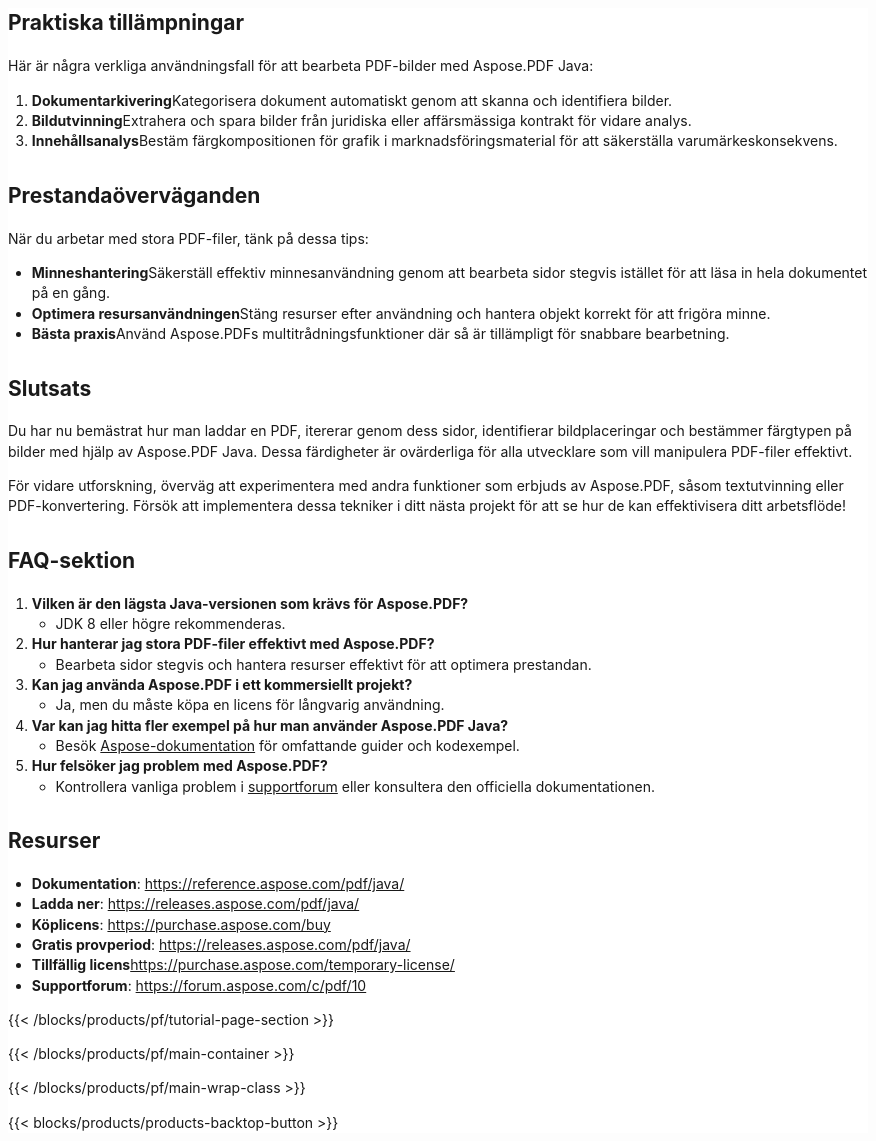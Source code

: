 ## Praktiska tillämpningar
Här är några verkliga användningsfall för att bearbeta PDF-bilder med Aspose.PDF Java:
1. **Dokumentarkivering**Kategorisera dokument automatiskt genom att skanna och identifiera bilder.
2. **Bildutvinning**Extrahera och spara bilder från juridiska eller affärsmässiga kontrakt för vidare analys.
3. **Innehållsanalys**Bestäm färgkompositionen för grafik i marknadsföringsmaterial för att säkerställa varumärkeskonsekvens.

## Prestandaöverväganden
När du arbetar med stora PDF-filer, tänk på dessa tips:
- **Minneshantering**Säkerställ effektiv minnesanvändning genom att bearbeta sidor stegvis istället för att läsa in hela dokumentet på en gång.
- **Optimera resursanvändningen**Stäng resurser efter användning och hantera objekt korrekt för att frigöra minne.
- **Bästa praxis**Använd Aspose.PDFs multitrådningsfunktioner där så är tillämpligt för snabbare bearbetning.

## Slutsats
Du har nu bemästrat hur man laddar en PDF, itererar genom dess sidor, identifierar bildplaceringar och bestämmer färgtypen på bilder med hjälp av Aspose.PDF Java. Dessa färdigheter är ovärderliga för alla utvecklare som vill manipulera PDF-filer effektivt.

För vidare utforskning, överväg att experimentera med andra funktioner som erbjuds av Aspose.PDF, såsom textutvinning eller PDF-konvertering. Försök att implementera dessa tekniker i ditt nästa projekt för att se hur de kan effektivisera ditt arbetsflöde!

## FAQ-sektion
1. **Vilken är den lägsta Java-versionen som krävs för Aspose.PDF?**
   - JDK 8 eller högre rekommenderas.
2. **Hur hanterar jag stora PDF-filer effektivt med Aspose.PDF?**
   - Bearbeta sidor stegvis och hantera resurser effektivt för att optimera prestandan.
3. **Kan jag använda Aspose.PDF i ett kommersiellt projekt?**
   - Ja, men du måste köpa en licens för långvarig användning.
4. **Var kan jag hitta fler exempel på hur man använder Aspose.PDF Java?**
   - Besök [Aspose-dokumentation](https://reference.aspose.com/pdf/java/) för omfattande guider och kodexempel.
5. **Hur felsöker jag problem med Aspose.PDF?**
   - Kontrollera vanliga problem i [supportforum](https://forum.aspose.com/c/pdf/10) eller konsultera den officiella dokumentationen.

## Resurser
- **Dokumentation**: https://reference.aspose.com/pdf/java/
- **Ladda ner**: https://releases.aspose.com/pdf/java/
- **Köplicens**: https://purchase.aspose.com/buy
- **Gratis provperiod**: https://releases.aspose.com/pdf/java/
- **Tillfällig licens**https://purchase.aspose.com/temporary-license/
- **Supportforum**: https://forum.aspose.com/c/pdf/10

{{< /blocks/products/pf/tutorial-page-section >}}

{{< /blocks/products/pf/main-container >}}

{{< /blocks/products/pf/main-wrap-class >}}

{{< blocks/products/products-backtop-button >}}